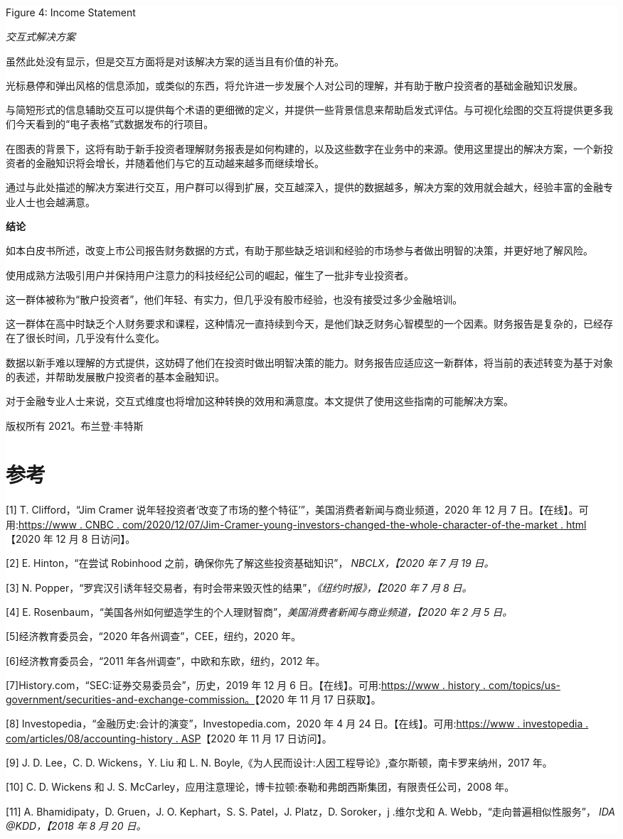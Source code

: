 Figure 4: Income Statement

*交互式解决方案*

虽然此处没有显示，但是交互方面将是对该解决方案的适当且有价值的补充。

光标悬停和弹出风格的信息添加，或类似的东西，将允许进一步发展个人对公司的理解，并有助于散户投资者的基础金融知识发展。

与简短形式的信息辅助交互可以提供每个术语的更细微的定义，并提供一些背景信息来帮助启发式评估。与可视化绘图的交互将提供更多我们今天看到的“电子表格”式数据发布的行项目。

在图表的背景下，这将有助于新手投资者理解财务报表是如何构建的，以及这些数字在业务中的来源。使用这里提出的解决方案，一个新投资者的金融知识将会增长，并随着他们与它的互动越来越多而继续增长。

通过与此处描述的解决方案进行交互，用户群可以得到扩展，交互越深入，提供的数据越多，解决方案的效用就会越大，经验丰富的金融专业人士也会越满意。

**结论**

如本白皮书所述，改变上市公司报告财务数据的方式，有助于那些缺乏培训和经验的市场参与者做出明智的决策，并更好地了解风险。

使用成熟方法吸引用户并保持用户注意力的科技经纪公司的崛起，催生了一批非专业投资者。

这一群体被称为“散户投资者”，他们年轻、有实力，但几乎没有股市经验，也没有接受过多少金融培训。

这一群体在高中时缺乏个人财务要求和课程，这种情况一直持续到今天，是他们缺乏财务心智模型的一个因素。财务报告是复杂的，已经存在了很长时间，几乎没有什么变化。

数据以新手难以理解的方式提供，这妨碍了他们在投资时做出明智决策的能力。财务报告应适应这一新群体，将当前的表述转变为基于对象的表述，并帮助发展散户投资者的基本金融知识。

对于金融专业人士来说，交互式维度也将增加这种转换的效用和满意度。本文提供了使用这些指南的可能解决方案。

版权所有 2021。布兰登·丰特斯

# 参考

[1] T. Clifford，“Jim Cramer 说年轻投资者‘改变了市场的整个特征’”，美国消费者新闻与商业频道，2020 年 12 月 7 日。【在线】。可用:[https://www . CNBC . com/2020/12/07/Jim-Cramer-young-investors-changed-the-whole-character-of-the-market . html](https://www.cnbc.com/2020/12/07/jim-cramer-young-investors-changed-the-entire-character-of-the-market.html.)【2020 年 12 月 8 日访问】。

[2] E. Hinton，“在尝试 Robinhood 之前，确保你先了解这些投资基础知识”， *NBCLX，【2020 年 7 月 19 日。*

[3] N. Popper，“罗宾汉引诱年轻交易者，有时会带来毁灭性的结果”，*《纽约时报》，【2020 年 7 月 8 日。*

[4] E. Rosenbaum，“美国各州如何塑造学生的个人理财智商”，*美国消费者新闻与商业频道，【2020 年 2 月 5 日。*

[5]经济教育委员会，“2020 年各州调查”，CEE，纽约，2020 年。

[6]经济教育委员会，“2011 年各州调查”，中欧和东欧，纽约，2012 年。

[7]History.com，“SEC:证券交易委员会”，历史，2019 年 12 月 6 日。【在线】。可用:[https://www . history . com/topics/us-government/securities-and-exchange-commission。](https://www.history.com/topics/us-government/securities-and-exchange-commission.)【2020 年 11 月 17 日获取】。

[8] Investopedia，“金融历史:会计的演变”，Investopedia.com，2020 年 4 月 24 日。【在线】。可用:[https://www . investopedia . com/articles/08/accounting-history . ASP](https://www.investopedia.com/articles/08/accounting-history.asp.)【2020 年 11 月 17 日访问】。

[9] J. D. Lee，C. D. Wickens，Y. Liu 和 L. N. Boyle,《为人民而设计:人因工程导论》,查尔斯顿，南卡罗来纳州，2017 年。

[10] C. D. Wickens 和 J. S. McCarley，应用注意理论，博卡拉顿:泰勒和弗朗西斯集团，有限责任公司，2008 年。

[11] A. Bhamidipaty，D. Gruen，J. O. Kephart，S. S. Patel，J. Platz，D. Soroker，j .维尔戈和 A. Webb，“走向普遍相似性服务”， *IDA @KDD，【2018 年 8 月 20 日。*
